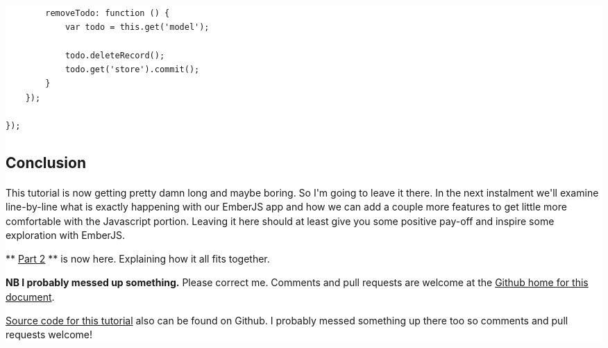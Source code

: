 	
	        removeTodo: function () {
	            var todo = this.get('model');
	
	            todo.deleteRecord();
	            todo.get('store').commit();
	        }
	    });
	
	});
	
## Conclusion

This tutorial is now getting pretty damn long and maybe boring. So I'm going to leave it there. In the next instalment we'll examine line-by-line what is exactly happening with our EmberJS app and how we can add a couple more features to get little more comfortable with the Javascript portion. Leaving it here should at least give you some positive pay-off and inspire some exploration with EmberJS.

** [Part 2](http://b.drwlrsn.com/post/47056659519/flask-todo-emberjs-pt2) ** is now here. Explaining how it all fits together.

**NB I probably messed up something.** Please correct me. Comments and pull requests are welcome at the [Github home for this document](https://github.com/drwlrsn/flask-todo-tutorial).

[Source code for this tutorial](https://github.com/drwlrsn/flask-todo) also can be found on Github. I probably messed something up there too so comments and pull requests welcome!
